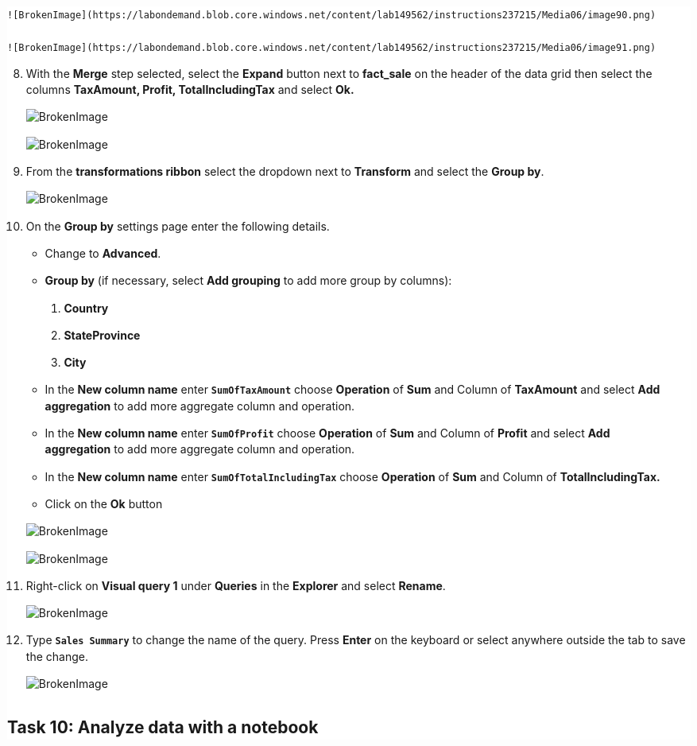     ![BrokenImage](https://labondemand.blob.core.windows.net/content/lab149562/instructions237215/Media06/image90.png)
    
    ![BrokenImage](https://labondemand.blob.core.windows.net/content/lab149562/instructions237215/Media06/image91.png)
    
8. With the **Merge** step selected, select the **Expand** button next to **fact_sale** on the header of the data grid then select the columns **TaxAmount, Profit, TotalIncludingTax** and select **Ok.**
    
    ![BrokenImage](https://labondemand.blob.core.windows.net/content/lab149562/instructions237215/Media06/image92.png)
    
    ![BrokenImage](https://labondemand.blob.core.windows.net/content/lab149562/instructions237215/Media06/image93.png)
    
9. From the **transformations ribbon** select the dropdown next to **Transform** and select the **Group by**.
    
    ![BrokenImage](https://labondemand.blob.core.windows.net/content/lab149562/instructions237215/Media06/image94.png)
    
10. On the **Group by** settings page enter the following details.
    
    - Change to **Advanced**.
        
    - **Group by** (if necessary, select **Add grouping** to add more group by columns):
        
        1. **Country**
            
        2. **StateProvince**
            
        3. **City**
            
    - In the **New column name** enter **`SumOfTaxAmount`** choose **Operation** of **Sum** and Column of **TaxAmount** and select **Add aggregation** to add more aggregate column and operation.
        
    - In the **New column name** enter **`SumOfProfit`** choose **Operation** of **Sum** and Column of **Profit** and select **Add aggregation** to add more aggregate column and operation.
        
    - In the **New column name** enter **`SumOfTotalIncludingTax`** choose **Operation** of **Sum** and Column of **TotalIncludingTax.**
        
    - Click on the **Ok** button
        
    
    ![BrokenImage](https://labondemand.blob.core.windows.net/content/lab149562/instructions237215/Media06/image95.png)
    
    ![BrokenImage](https://labondemand.blob.core.windows.net/content/lab149562/instructions237215/Media06/image96.png)
    
11. Right-click on **Visual query 1** under **Queries** in the **Explorer** and select **Rename**.
    
    ![BrokenImage](https://labondemand.blob.core.windows.net/content/lab149562/instructions237215/Media06/image97.png)
    
12. Type **`Sales Summary`** to change the name of the query. Press **Enter** on the keyboard or select anywhere outside the tab to save the change.
    
    ![BrokenImage](https://labondemand.blob.core.windows.net/content/lab149562/instructions237215/Media06/image98.png)
    

## **Task 10: Analyze data with a notebook**

